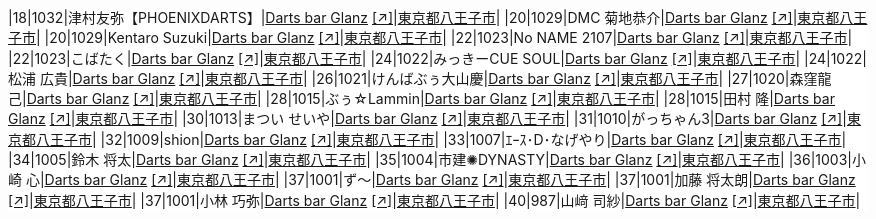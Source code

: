 |18|1032|<span class="rank-name-pd">津村友弥【PHOENIXDARTS】</span>|<a href="/darts/rank/shops/85485.html">Darts bar Glanz</a> <a href="https://vs.phoenixdarts.com/jp/shop/shopDetailInfo/s_85485?s_seq=85485">[↗]</a>|<a href="/darts/rank/東京都/八王子市">東京都八王子市</a>|
|20|1029|<span class="rank-name-dl">DMC 菊地恭介</span>|<a href="/darts/rank/shops/4f01e52d629c7f5058d385ea46352d8f.html">Darts bar Glanz</a> <a href="https://search.dartslive.com/jp/shop/4f01e52d629c7f5058d385ea46352d8f">[↗]</a>|<a href="/darts/rank/東京都/八王子市">東京都八王子市</a>|
|20|1029|<span class="rank-name-dl">Kentaro Suzuki</span>|<a href="/darts/rank/shops/4f01e52d629c7f5058d385ea46352d8f.html">Darts bar Glanz</a> <a href="https://search.dartslive.com/jp/shop/4f01e52d629c7f5058d385ea46352d8f">[↗]</a>|<a href="/darts/rank/東京都/八王子市">東京都八王子市</a>|
|22|1023|<span class="rank-name-dl">No NAME 2107</span>|<a href="/darts/rank/shops/4f01e52d629c7f5058d385ea46352d8f.html">Darts bar Glanz</a> <a href="https://search.dartslive.com/jp/shop/4f01e52d629c7f5058d385ea46352d8f">[↗]</a>|<a href="/darts/rank/東京都/八王子市">東京都八王子市</a>|
|22|1023|<span class="rank-name-dl">こばたく</span>|<a href="/darts/rank/shops/4f01e52d629c7f5058d385ea46352d8f.html">Darts bar Glanz</a> <a href="https://search.dartslive.com/jp/shop/4f01e52d629c7f5058d385ea46352d8f">[↗]</a>|<a href="/darts/rank/東京都/八王子市">東京都八王子市</a>|
|24|1022|<span class="rank-name-dl">みっきーCUE SOUL</span>|<a href="/darts/rank/shops/4f01e52d629c7f5058d385ea46352d8f.html">Darts bar Glanz</a> <a href="https://search.dartslive.com/jp/shop/4f01e52d629c7f5058d385ea46352d8f">[↗]</a>|<a href="/darts/rank/東京都/八王子市">東京都八王子市</a>|
|24|1022|<span class="rank-name-dl">松浦 広貴</span>|<a href="/darts/rank/shops/4f01e52d629c7f5058d385ea46352d8f.html">Darts bar Glanz</a> <a href="https://search.dartslive.com/jp/shop/4f01e52d629c7f5058d385ea46352d8f">[↗]</a>|<a href="/darts/rank/東京都/八王子市">東京都八王子市</a>|
|26|1021|<span class="rank-name-dl">けんばぶぅ大山慶</span>|<a href="/darts/rank/shops/4f01e52d629c7f5058d385ea46352d8f.html">Darts bar Glanz</a> <a href="https://search.dartslive.com/jp/shop/4f01e52d629c7f5058d385ea46352d8f">[↗]</a>|<a href="/darts/rank/東京都/八王子市">東京都八王子市</a>|
|27|1020|<span class="rank-name-dl">森窪龍己</span>|<a href="/darts/rank/shops/4f01e52d629c7f5058d385ea46352d8f.html">Darts bar Glanz</a> <a href="https://search.dartslive.com/jp/shop/4f01e52d629c7f5058d385ea46352d8f">[↗]</a>|<a href="/darts/rank/東京都/八王子市">東京都八王子市</a>|
|28|1015|<span class="rank-name-dl">ぶぅ☆Lammin</span>|<a href="/darts/rank/shops/4f01e52d629c7f5058d385ea46352d8f.html">Darts bar Glanz</a> <a href="https://search.dartslive.com/jp/shop/4f01e52d629c7f5058d385ea46352d8f">[↗]</a>|<a href="/darts/rank/東京都/八王子市">東京都八王子市</a>|
|28|1015|<span class="rank-name-dl">田村 隆</span>|<a href="/darts/rank/shops/4f01e52d629c7f5058d385ea46352d8f.html">Darts bar Glanz</a> <a href="https://search.dartslive.com/jp/shop/4f01e52d629c7f5058d385ea46352d8f">[↗]</a>|<a href="/darts/rank/東京都/八王子市">東京都八王子市</a>|
|30|1013|<span class="rank-name-pd">まつい せいや</span>|<a href="/darts/rank/shops/85485.html">Darts bar Glanz</a> <a href="https://vs.phoenixdarts.com/jp/shop/shopDetailInfo/s_85485?s_seq=85485">[↗]</a>|<a href="/darts/rank/東京都/八王子市">東京都八王子市</a>|
|31|1010|<span class="rank-name-dl">がっちゃん3</span>|<a href="/darts/rank/shops/4f01e52d629c7f5058d385ea46352d8f.html">Darts bar Glanz</a> <a href="https://search.dartslive.com/jp/shop/4f01e52d629c7f5058d385ea46352d8f">[↗]</a>|<a href="/darts/rank/東京都/八王子市">東京都八王子市</a>|
|32|1009|<span class="rank-name-dl">shion</span>|<a href="/darts/rank/shops/4f01e52d629c7f5058d385ea46352d8f.html">Darts bar Glanz</a> <a href="https://search.dartslive.com/jp/shop/4f01e52d629c7f5058d385ea46352d8f">[↗]</a>|<a href="/darts/rank/東京都/八王子市">東京都八王子市</a>|
|33|1007|<span class="rank-name-dl">ｴｰｽ･D･なげやり</span>|<a href="/darts/rank/shops/4f01e52d629c7f5058d385ea46352d8f.html">Darts bar Glanz</a> <a href="https://search.dartslive.com/jp/shop/4f01e52d629c7f5058d385ea46352d8f">[↗]</a>|<a href="/darts/rank/東京都/八王子市">東京都八王子市</a>|
|34|1005|<span class="rank-name-pd"><span class="pro-icon-pd"></span>鈴木 将太</span>|<a href="/darts/rank/shops/85485.html">Darts bar Glanz</a> <a href="https://vs.phoenixdarts.com/jp/shop/shopDetailInfo/s_85485?s_seq=85485">[↗]</a>|<a href="/darts/rank/東京都/八王子市">東京都八王子市</a>|
|35|1004|<span class="rank-name-dl">市建✺DYNASTY</span>|<a href="/darts/rank/shops/4f01e52d629c7f5058d385ea46352d8f.html">Darts bar Glanz</a> <a href="https://search.dartslive.com/jp/shop/4f01e52d629c7f5058d385ea46352d8f">[↗]</a>|<a href="/darts/rank/東京都/八王子市">東京都八王子市</a>|
|36|1003|<span class="rank-name-pd"><span class="pro-icon-pd"></span>小崎 心</span>|<a href="/darts/rank/shops/85485.html">Darts bar Glanz</a> <a href="https://vs.phoenixdarts.com/jp/shop/shopDetailInfo/s_85485?s_seq=85485">[↗]</a>|<a href="/darts/rank/東京都/八王子市">東京都八王子市</a>|
|37|1001|<span class="rank-name-dl">ず〜</span>|<a href="/darts/rank/shops/4f01e52d629c7f5058d385ea46352d8f.html">Darts bar Glanz</a> <a href="https://search.dartslive.com/jp/shop/4f01e52d629c7f5058d385ea46352d8f">[↗]</a>|<a href="/darts/rank/東京都/八王子市">東京都八王子市</a>|
|37|1001|<span class="rank-name-dl">加藤 将太朗</span>|<a href="/darts/rank/shops/4f01e52d629c7f5058d385ea46352d8f.html">Darts bar Glanz</a> <a href="https://search.dartslive.com/jp/shop/4f01e52d629c7f5058d385ea46352d8f">[↗]</a>|<a href="/darts/rank/東京都/八王子市">東京都八王子市</a>|
|37|1001|<span class="rank-name-pd"><span class="pro-icon-pd"></span>小林 巧弥</span>|<a href="/darts/rank/shops/85485.html">Darts bar Glanz</a> <a href="https://vs.phoenixdarts.com/jp/shop/shopDetailInfo/s_85485?s_seq=85485">[↗]</a>|<a href="/darts/rank/東京都/八王子市">東京都八王子市</a>|
|40|987|<span class="rank-name-dl">山﨑 司紗</span>|<a href="/darts/rank/shops/4f01e52d629c7f5058d385ea46352d8f.html">Darts bar Glanz</a> <a href="https://search.dartslive.com/jp/shop/4f01e52d629c7f5058d385ea46352d8f">[↗]</a>|<a href="/darts/rank/東京都/八王子市">東京都八王子市</a>|